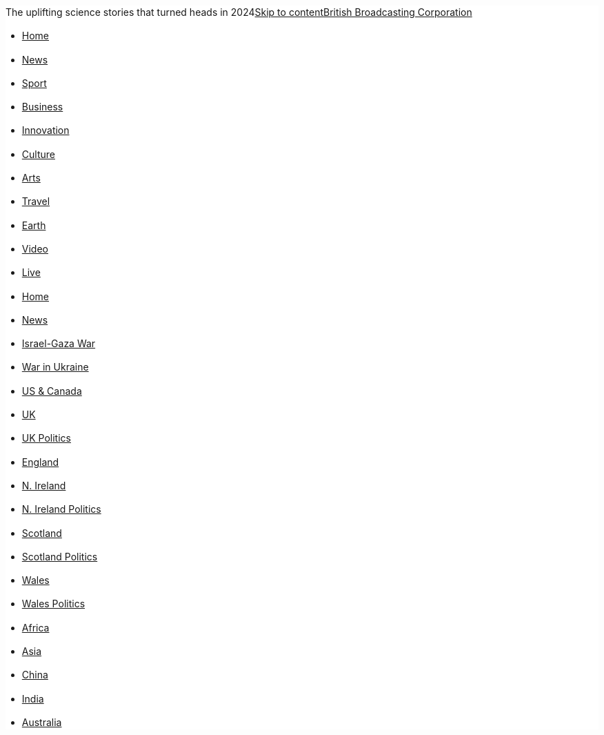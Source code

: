The uplifting science stories that turned heads in 2024[Skip to content](#main-content)[British Broadcasting Corporation](/)

* [Home](/)
* [News](/news)
* [Sport](/sport)
* [Business](/business)
* [Innovation](/innovation)
* [Culture](/culture)
* [Arts](/arts)
* [Travel](/travel)
* [Earth](/future-planet)
* [Video](/video)
* [Live](/live)

* [Home](/home)


* [News](/news)

+ [Israel-Gaza War](/news/topics/c2vdnvdg6xxt)


+ [War in Ukraine](/news/war-in-ukraine)


+ [US & Canada](/news/us-canada)


+ [UK](/news/uk)

- [UK Politics](/news/politics)


- [England](/news/england)


- [N. Ireland](/news/northern_ireland)

* [N. Ireland Politics](/news/northern_ireland/northern_ireland_politics)


- [Scotland](/news/scotland)

* [Scotland Politics](/news/scotland/scotland_politics)


- [Wales](/news/wales)

* [Wales Politics](/news/wales/wales_politics)


+ [Africa](/news/world/africa)


+ [Asia](/news/world/asia)

- [China](/news/world/asia/china)


- [India](/news/world/asia/india)


+ [Australia](/news/world/australia)

